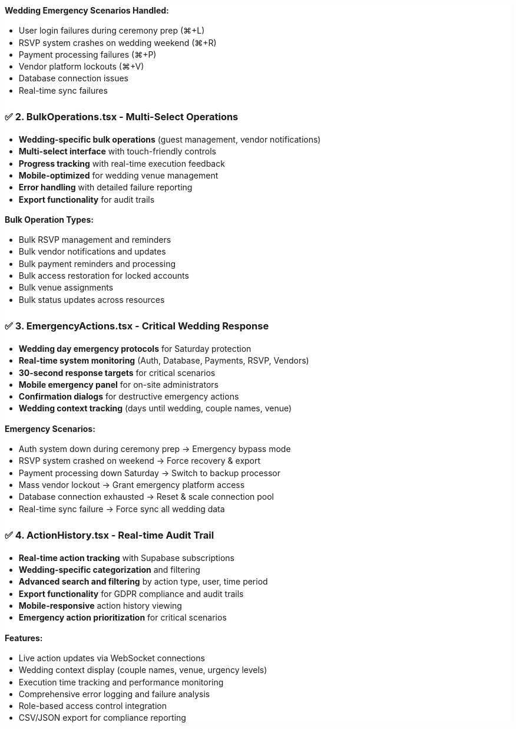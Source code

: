 **Wedding Emergency Scenarios Handled:**
- User login failures during ceremony prep (⌘+L)
- RSVP system crashes on wedding weekend (⌘+R)  
- Payment processing failures (⌘+P)
- Vendor platform lockouts (⌘+V)
- Database connection issues
- Real-time sync failures

### ✅ 2. BulkOperations.tsx - Multi-Select Operations
- **Wedding-specific bulk operations** (guest management, vendor notifications)
- **Multi-select interface** with touch-friendly controls
- **Progress tracking** with real-time execution feedback
- **Mobile-optimized** for wedding venue management
- **Error handling** with detailed failure reporting
- **Export functionality** for audit trails

**Bulk Operation Types:**
- Bulk RSVP management and reminders
- Bulk vendor notifications and updates
- Bulk payment reminders and processing
- Bulk access restoration for locked accounts
- Bulk venue assignments
- Bulk status updates across resources

### ✅ 3. EmergencyActions.tsx - Critical Wedding Response
- **Wedding day emergency protocols** for Saturday protection
- **Real-time system monitoring** (Auth, Database, Payments, RSVP, Vendors)
- **30-second response targets** for critical scenarios
- **Mobile emergency panel** for on-site administrators
- **Confirmation dialogs** for destructive emergency actions
- **Wedding context tracking** (days until wedding, couple names, venue)

**Emergency Scenarios:**
- Auth system down during ceremony prep → Emergency bypass mode
- RSVP system crashed on weekend → Force recovery & export
- Payment processing down Saturday → Switch to backup processor
- Mass vendor lockout → Grant emergency platform access
- Database connection exhausted → Reset & scale connection pool
- Real-time sync failure → Force sync all wedding data

### ✅ 4. ActionHistory.tsx - Real-time Audit Trail
- **Real-time action tracking** with Supabase subscriptions
- **Wedding-specific categorization** and filtering
- **Advanced search and filtering** by action type, user, time period
- **Export functionality** for GDPR compliance and audit trails
- **Mobile-responsive** action history viewing
- **Emergency action prioritization** for critical scenarios

**Features:**
- Live action updates via WebSocket connections
- Wedding context display (couple names, venue, urgency levels)
- Execution time tracking and performance monitoring
- Comprehensive error logging and failure analysis
- Role-based access control integration
- CSV/JSON export for compliance reporting

